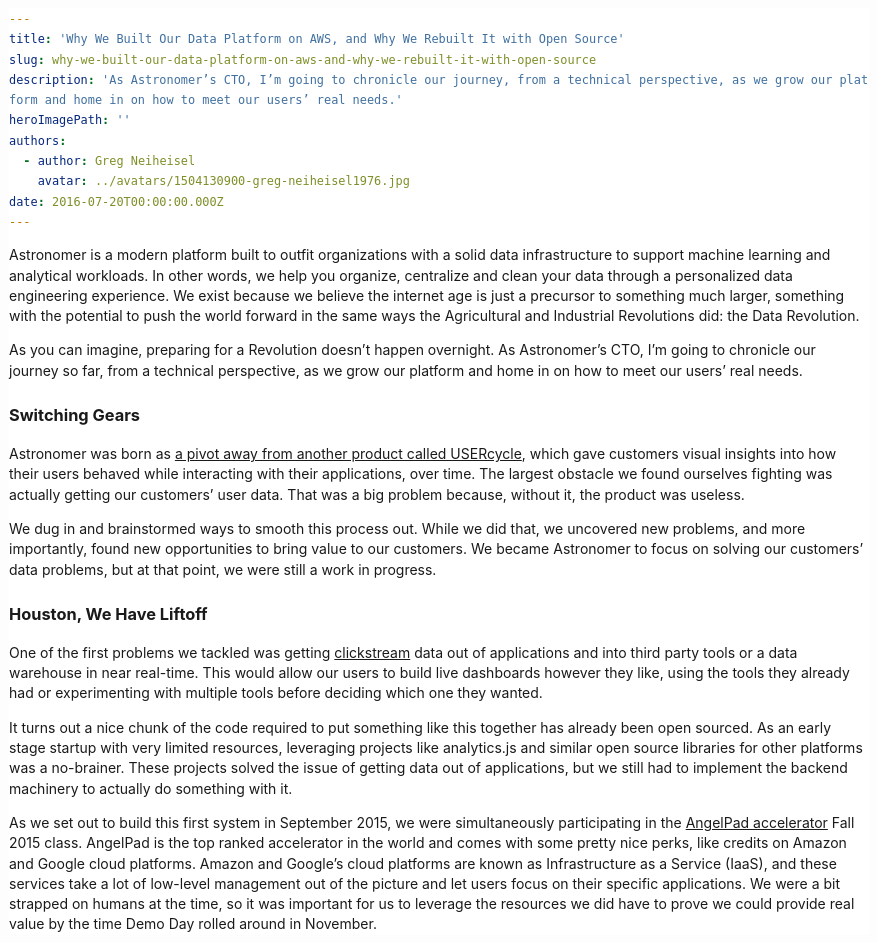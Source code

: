 ```yaml
---
title: 'Why We Built Our Data Platform on AWS, and Why We Rebuilt It with Open Source'
slug: why-we-built-our-data-platform-on-aws-and-why-we-rebuilt-it-with-open-source
description: 'As Astronomer’s CTO, I’m going to chronicle our journey, from a technical perspective, as we grow our platform and home in on how to meet our users’ real needs.'
heroImagePath: ''
authors:
  - author: Greg Neiheisel
    avatar: ../avatars/1504130900-greg-neiheisel1976.jpg
date: 2016-07-20T00:00:00.000Z
---
```


Astronomer is a modern platform built to outfit organizations with a solid data infrastructure to support machine learning and analytical workloads. In other words, we help you organize, centralize and clean your data through a personalized data engineering experience. We exist because we believe the internet age is just a precursor to something much larger, something with the potential to push the world forward in the same ways the Agricultural and Industrial Revolutions did: the Data Revolution.

As you can imagine, preparing for a Revolution doesn’t happen overnight. As Astronomer’s CTO, I’m going to chronicle our journey so far, from a technical perspective, as we grow our platform and home in on how to meet our users’ real needs.

### **Switching Gears**

Astronomer was born as [a pivot away from another product called USERcycle](https://www.astronomer.io/blog/our-pivot), which gave customers visual insights into how their users behaved while interacting with their applications, over time. The largest obstacle we found ourselves fighting was actually getting our customers’ user data. That was a big problem because, without it, the product was useless.

We dug in and brainstormed ways to smooth this process out. While we did that, we uncovered new problems, and more importantly, found new opportunities to bring value to our customers. We became Astronomer to focus on solving our customers’ data problems, but at that point, we were still a work in progress.

### **Houston, We Have Liftoff**

One of the first problems we tackled was getting [clickstream](https://en.wikipedia.org/wiki/Clickstream) data out of applications and into third party tools or a data warehouse in near real-time. This would allow our users to build live dashboards however they like, using the tools they already had or experimenting with multiple tools before deciding which one they wanted.

It turns out a nice chunk of the code required to put something like this together has already been open sourced. As an early stage startup with very limited resources, leveraging projects like analytics.js and similar open source libraries for other platforms was a no-brainer. These projects solved the issue of getting data out of applications, but we still had to implement the backend machinery to actually do something with it.

As we set out to build this first system in September 2015, we were simultaneously participating in the [AngelPad accelerator](https://angelpad.org/) Fall 2015 class. AngelPad is the top ranked accelerator in the world and comes with some pretty nice perks, like credits on Amazon and Google cloud platforms. Amazon and Google’s cloud platforms are known as Infrastructure as a Service (IaaS), and these services take a lot of low-level management out of the picture and let users focus on their specific applications. We were a bit strapped on humans at the time, so it was important for us to leverage the resources we did have to prove we could provide real value by the time Demo Day rolled around in November.
